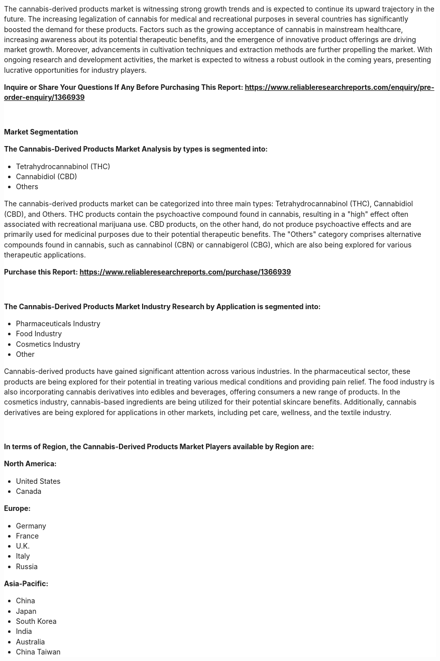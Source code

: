 <p><p>The cannabis-derived products market is witnessing strong growth trends and is expected to continue its upward trajectory in the future. The increasing legalization of cannabis for medical and recreational purposes in several countries has significantly boosted the demand for these products. Factors such as the growing acceptance of cannabis in mainstream healthcare, increasing awareness about its potential therapeutic benefits, and the emergence of innovative product offerings are driving market growth. Moreover, advancements in cultivation techniques and extraction methods are further propelling the market. With ongoing research and development activities, the market is expected to witness a robust outlook in the coming years, presenting lucrative opportunities for industry players.</p></p>
<p><strong>Inquire or Share Your Questions If Any Before Purchasing This Report: <a href="https://www.reliableresearchreports.com/enquiry/pre-order-enquiry/1366939">https://www.reliableresearchreports.com/enquiry/pre-order-enquiry/1366939</a></strong></p>
<p>&nbsp;</p>
<p><strong>Market Segmentation</strong></p>
<p><strong>The Cannabis-Derived Products Market Analysis by types is segmented into:</strong></p>
<p><ul><li>Tetrahydrocannabinol (THC)</li><li>Cannabidiol (CBD)</li><li>Others</li></ul></p>
<p><p>The cannabis-derived products market can be categorized into three main types: Tetrahydrocannabinol (THC), Cannabidiol (CBD), and Others. THC products contain the psychoactive compound found in cannabis, resulting in a "high" effect often associated with recreational marijuana use. CBD products, on the other hand, do not produce psychoactive effects and are primarily used for medicinal purposes due to their potential therapeutic benefits. The "Others" category comprises alternative compounds found in cannabis, such as cannabinol (CBN) or cannabigerol (CBG), which are also being explored for various therapeutic applications.</p></p>
<p><strong>Purchase this Report:&nbsp;<a href="https://www.reliableresearchreports.com/purchase/1366939">https://www.reliableresearchreports.com/purchase/1366939</a></strong></p>
<p>&nbsp;</p>
<p><strong>The Cannabis-Derived Products Market Industry Research by Application is segmented into:</strong></p>
<p><ul><li>Pharmaceuticals Industry</li><li>Food Industry</li><li>Cosmetics Industry</li><li>Other</li></ul></p>
<p><p>Cannabis-derived products have gained significant attention across various industries. In the pharmaceutical sector, these products are being explored for their potential in treating various medical conditions and providing pain relief. The food industry is also incorporating cannabis derivatives into edibles and beverages, offering consumers a new range of products. In the cosmetics industry, cannabis-based ingredients are being utilized for their potential skincare benefits. Additionally, cannabis derivatives are being explored for applications in other markets, including pet care, wellness, and the textile industry.</p></p>
<p>&nbsp;</p>
<p><strong>In terms of Region, the Cannabis-Derived Products Market Players available by Region are:</strong></p>
<p>
    <p> <strong> North America: </strong>
        <ul>
            <li>United States</li>
            <li>Canada</li>
        </ul>
        </p> 
    <p> <strong> Europe: </strong>
        <ul>
            <li>Germany</li>
            <li>France</li>
            <li>U.K.</li>
            <li>Italy</li>
            <li>Russia</li>
        </ul>
        </p> 
    <p> <strong> Asia-Pacific: </strong>
        <ul>
            <li>China</li>
            <li>Japan</li>
            <li>South Korea</li>
            <li>India</li>
            <li>Australia</li>
            <li>China Taiwan</li>